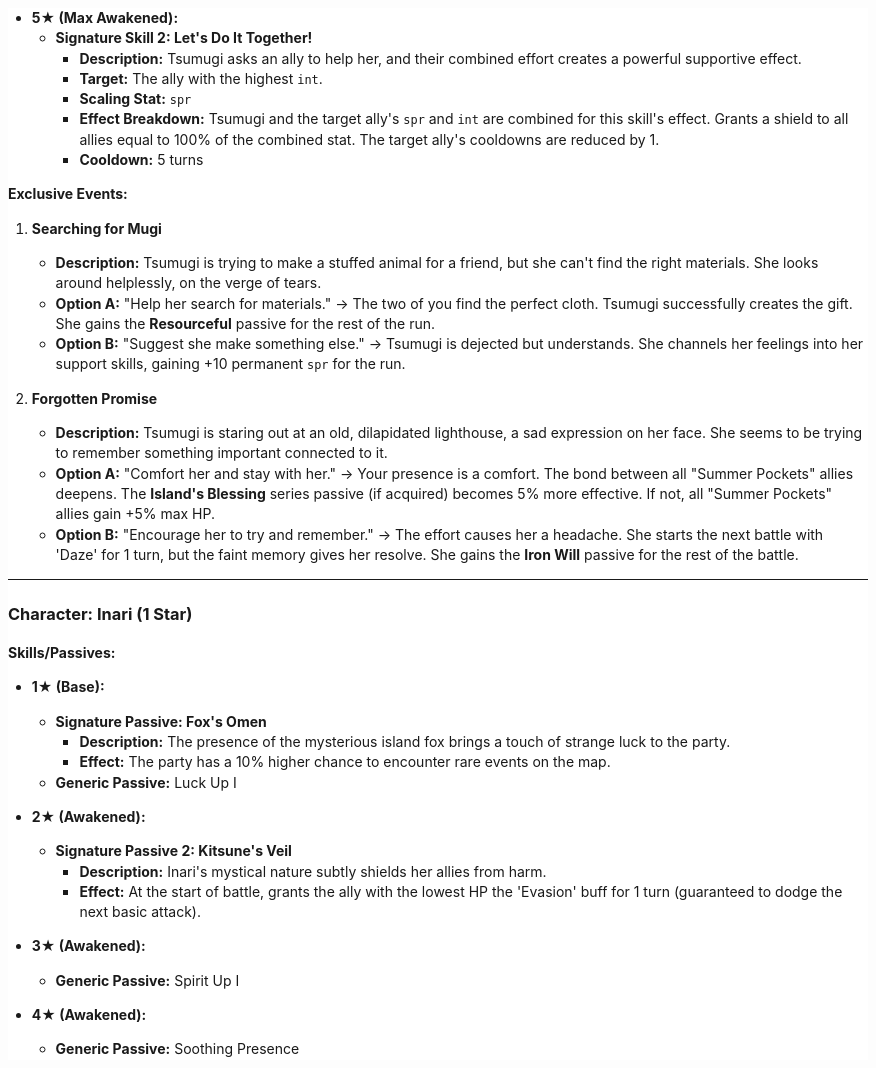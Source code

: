 *   **5★ (Max Awakened):**
    *   **Signature Skill 2: Let's Do It Together!**
        *   **Description:** Tsumugi asks an ally to help her, and their combined effort creates a powerful supportive effect.
        *   **Target:** The ally with the highest `int`.
        *   **Scaling Stat:** `spr`
        *   **Effect Breakdown:** Tsumugi and the target ally's `spr` and `int` are combined for this skill's effect. Grants a shield to all allies equal to 100% of the combined stat. The target ally's cooldowns are reduced by 1.
        *   **Cooldown:** 5 turns

**Exclusive Events:**

1.  **Searching for Mugi**
    *   **Description:** Tsumugi is trying to make a stuffed animal for a friend, but she can't find the right materials. She looks around helplessly, on the verge of tears.
    *   **Option A:** "Help her search for materials." -> The two of you find the perfect cloth. Tsumugi successfully creates the gift. She gains the **Resourceful** passive for the rest of the run.
    *   **Option B:** "Suggest she make something else." -> Tsumugi is dejected but understands. She channels her feelings into her support skills, gaining +10 permanent `spr` for the run.

2.  **Forgotten Promise**
    *   **Description:** Tsumugi is staring out at an old, dilapidated lighthouse, a sad expression on her face. She seems to be trying to remember something important connected to it.
    *   **Option A:** "Comfort her and stay with her." -> Your presence is a comfort. The bond between all "Summer Pockets" allies deepens. The **Island's Blessing** series passive (if acquired) becomes 5% more effective. If not, all "Summer Pockets" allies gain +5% max HP.
    *   **Option B:** "Encourage her to try and remember." -> The effort causes her a headache. She starts the next battle with 'Daze' for 1 turn, but the faint memory gives her resolve. She gains the **Iron Will** passive for the rest of the battle.

---
### **Character: Inari (1 Star)**

**Skills/Passives:**

*   **1★ (Base):**
    *   **Signature Passive: Fox's Omen**
        *   **Description:** The presence of the mysterious island fox brings a touch of strange luck to the party.
        *   **Effect:** The party has a 10% higher chance to encounter rare events on the map.
    *   **Generic Passive:** Luck Up I

*   **2★ (Awakened):**
    *   **Signature Passive 2: Kitsune's Veil**
        *   **Description:** Inari's mystical nature subtly shields her allies from harm.
        *   **Effect:** At the start of battle, grants the ally with the lowest HP the 'Evasion' buff for 1 turn (guaranteed to dodge the next basic attack).

*   **3★ (Awakened):**
    *   **Generic Passive:** Spirit Up I

*   **4★ (Awakened):**
    *   **Generic Passive:** Soothing Presence
